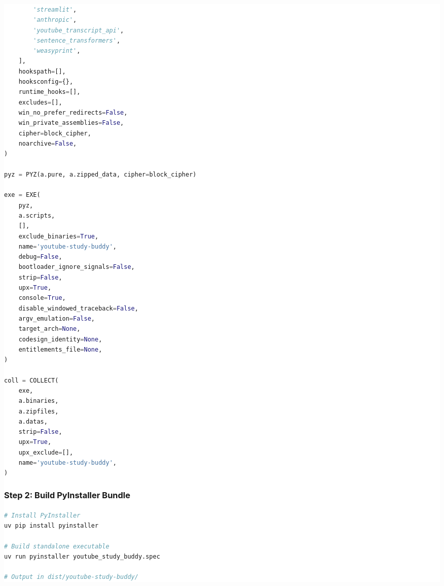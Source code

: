 ```python
        'streamlit',
        'anthropic',
        'youtube_transcript_api',
        'sentence_transformers',
        'weasyprint',
    ],
    hookspath=[],
    hooksconfig={},
    runtime_hooks=[],
    excludes=[],
    win_no_prefer_redirects=False,
    win_private_assemblies=False,
    cipher=block_cipher,
    noarchive=False,
)

pyz = PYZ(a.pure, a.zipped_data, cipher=block_cipher)

exe = EXE(
    pyz,
    a.scripts,
    [],
    exclude_binaries=True,
    name='youtube-study-buddy',
    debug=False,
    bootloader_ignore_signals=False,
    strip=False,
    upx=True,
    console=True,
    disable_windowed_traceback=False,
    argv_emulation=False,
    target_arch=None,
    codesign_identity=None,
    entitlements_file=None,
)

coll = COLLECT(
    exe,
    a.binaries,
    a.zipfiles,
    a.datas,
    strip=False,
    upx=True,
    upx_exclude=[],
    name='youtube-study-buddy',
)
```

### Step 2: Build PyInstaller Bundle

```bash
# Install PyInstaller
uv pip install pyinstaller

# Build standalone executable
uv run pyinstaller youtube_study_buddy.spec

# Output in dist/youtube-study-buddy/
```
